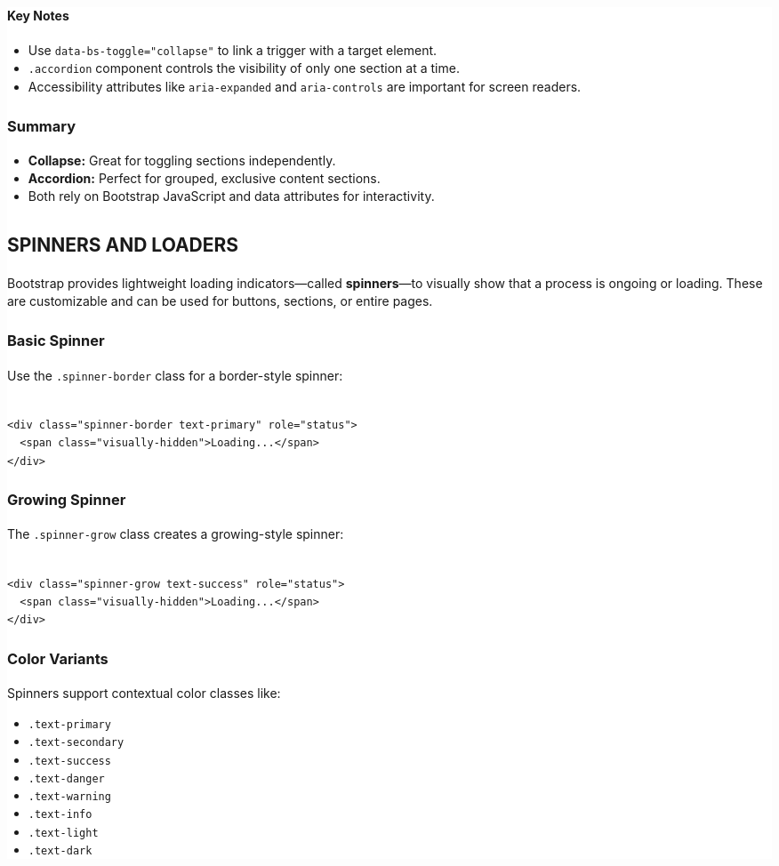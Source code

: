 <h4>Key Notes</h4>
<ul>
  <li>Use <code>data-bs-toggle="collapse"</code> to link a trigger with a target element.</li>
  <li><code>.accordion</code> component controls the visibility of only one section at a time.</li>
  <li>Accessibility attributes like <code>aria-expanded</code> and <code>aria-controls</code> are important for screen readers.</li>
</ul>

<h3>Summary</h3>
<ul>
  <li><strong>Collapse:</strong> Great for toggling sections independently.</li>
  <li><strong>Accordion:</strong> Perfect for grouped, exclusive content sections.</li>
  <li>Both rely on Bootstrap JavaScript and data attributes for interactivity.</li>
</ul>

## SPINNERS AND LOADERS

<p>
  Bootstrap provides lightweight loading indicators—called <strong>spinners</strong>—to visually show that a process is ongoing or loading. These are customizable and can be used for buttons, sections, or entire pages.
</p>

<h3>Basic Spinner</h3>
<p>Use the <code>.spinner-border</code> class for a border-style spinner:</p>

<pre><code>
&lt;div class="spinner-border text-primary" role="status"&gt;
  &lt;span class="visually-hidden"&gt;Loading...&lt;/span&gt;
&lt;/div&gt;
</code></pre>

<h3>Growing Spinner</h3>
<p>The <code>.spinner-grow</code> class creates a growing-style spinner:</p>

<pre><code>
&lt;div class="spinner-grow text-success" role="status"&gt;
  &lt;span class="visually-hidden"&gt;Loading...&lt;/span&gt;
&lt;/div&gt;
</code></pre>

<h3>Color Variants</h3>
<p>Spinners support contextual color classes like:</p>
<ul>
  <li><code>.text-primary</code></li>
  <li><code>.text-secondary</code></li>
  <li><code>.text-success</code></li>
  <li><code>.text-danger</code></li>
  <li><code>.text-warning</code></li>
  <li><code>.text-info</code></li>
  <li><code>.text-light</code></li>
  <li><code>.text-dark</code></li>
</ul>
